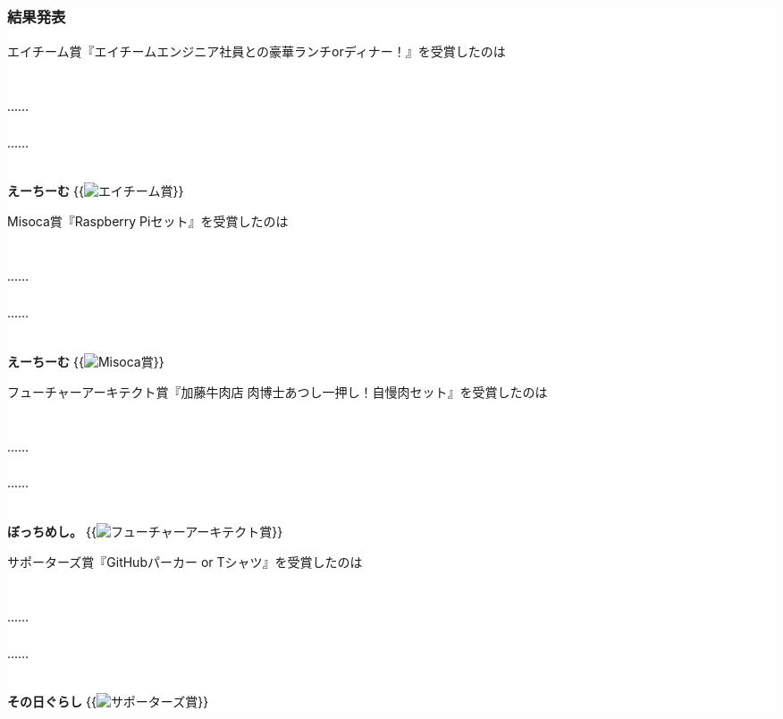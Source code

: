 ### 結果発表

エイチーム賞『エイチームエンジニア社員との豪華ランチorディナー！』を受賞したのは  
<br/><br/>
……<br/><br/>
……<br/><br/>

**えーちーむ**
{{<image src="https://lh3.googleusercontent.com/sqif6S-2Xx4Bvxp0xMIxCWcJ-zzeZsMtOyxteLXB6GfTfdYBRfIUcG7gMR6kPJMbomzY7LLfenHIK3LqMsFp-C5dQLRFPup9p82EyuEh1nN4goxcwpiICl3ZOOMkIYGTR5GZTLhZdDmcWfpUfpBihDTiWJhZLe1XlSDDNO7QGNWmrwe_Kukfc8zEdd37TUtbj3jgFLg586GA5nF7iso4AXTm7wrXeIRFdidNgc8WW5Fc9XbsM8OcqIWNNAW65m2IP6IFJtFi-8EftzZ5W5kvu1ZtvcVqbzOP95kXxcvg8nI5W3kwHyrFUDpN7fb-eo6CaNBnPuUywNVLEuF0Uoljpx_kLATedj6DVg7y0gte5CIpYEXzS2WZF70piFPQ2H8NttQCEZvIile7kAexZY3QF20HrLJYWEp5P3rueUcdFrwWdyU2XZaILva3Cn8F_q7hvQYUVneG8EvI20IlFnqNgFzpXlbpOHMgrspAU_ZrTYJN1rOEq_hCGSgwKkQnxdA1RzjV4GSzPmNRCcvMMK2XVb-zB2c8Q3vp0JT9H8L1_Rh3NuvzMrcEABefC_cPCh7AkV2sfDfhaM1PG3GaUaITvnqX4We2t9eu6fgIcZ4jL8aliwwf" title="エイチーム賞" class="aden">}}

Misoca賞『Raspberry Piセット』を受賞したのは  
<br/><br/>
……<br/><br/>
……<br/><br/>

**えーちーむ**
{{<image src="https://lh3.googleusercontent.com/K9Y-6I6PXiLQNkdsnntH_OjvXE9zAsip48WgpUBmUts7UZBHd3KU4wpHZzRClHnd7My0bHCtIAkWRiCjXnP3wOPM_i3_zNkgFCy1T0ejSXKxwBHgpS7MgHnYyaYgKYZX2v2bkdimWFWe5jzcJTIjAsqvoA6j4lMC1irKxAKHgd5JvckbICzv4ccMq3PdBV-Ow-285GB5wmaqxe2FUnC7h_eYaLEScjaZf-nVGWZCwmZUdasAlImaKwtvAnV-le8OZCbIHlW-0yC2yHumNue1xmRmnOh40JboeWbh6GebYuxxQcqjbJ0f6UCKtMLDP8Usg6zQgel_Lmof3vvi7V4R_jw8kRPSkgMH___5dXFIoNr4zzYdElKm_uzdUasL1n80vBHSNWpiw4n9YQ3u3I9IKPaNqFVoqwUd9oj8-yg30wxwG2HEJ9zQXZLTaw9OxS3HH7-f8zmCkT0UJm7y8wX_zEZv8lc5jE2HuTqyy6_A-0eDxtRAGgG1CjNsgpssQqrWuIuJJ5mtE5EfF9jv6Z55spsdpygQR5liG00ydtnn4ph6-BjcQkrPY8phh2hlwByqyNMmGeUNv5FfDL7YrSEwdSdbNybGpRNjY71_2o9wk1EkDbhwPw" title="Misoca賞" class="aden">}}

フューチャーアーキテクト賞『加藤牛肉店 肉博士あつし一押し！自慢肉セット』を受賞したのは  
<br/><br/>
……<br/><br/>
……<br/><br/>

**ぼっちめし。**
{{<image src="https://lh3.googleusercontent.com/-61giV7lX4IC2BgYemwYcipgDifi0VWESXmwnyQLkyYKKyKm5wySQScpOJSRC8RH93RzDtpWL3v0mWtHz2J_apT-s3RaAHOgYulyJMsgPJHdegBtkBvPvCAvV8Zrpo0mmpVtFHoN5yvilhVAK1aMfWws279qBaGs_yJtVJZSOt2ms2yISKyL7a-8p_CYB0_wLyRC_AtxjCS1L-xytoe7CxZv94O_t1dKjswXpHU85khYZOh-ICUQy1q3VyLjBANre6CG5U9c2_weWGCCKTT0jMHE47joR7ik1c-kth7EYQjo9iH9ExsttQeeO8oSHs8feghmNWCb6i6_Fp-9v3wri_19imjBNDDzIgH1hRfNspMySxVG4e1V0GzWescT4bmuiqkMmm78myLxm4f1T1fZoqRbWQpMzvQ60ZlPT4yW8E1fEh6zYmz3rXJceKK_3TUm7e3em3T8-7VQHMhE4qKLovOmn7U7-DdVm9AK8vtBwFZbnB2QwqIMMiiMwaaLw92-pcIY9px0UxzXmpo6sf2IYrBXwvV6xRgY1rqnIWj0srO0uvCeipzWz7T65d3TIiILYZEsjqF346MYlj-tQnFyO3_S2_pLG08MYHfTQRPOBJ0KK2E_mw" title="フューチャーアーキテクト賞" class="aden">}}

サポーターズ賞『GitHubパーカー or Tシャツ』を受賞したのは  
<br/><br/>
……<br/><br/>
……<br/><br/>

**その日ぐらし**
{{<image src="https://lh3.googleusercontent.com/cGdhdjCsCPvHm838nPv5avXaIiMHbtdHMPHAqD_NokjaUWrYgEs-CtNiLIykWIbfX0WPHnTSdeiDymEXXKEU5GHKqu0teD_4BXfgivSAJ7qBo8U06rmcDr7GmPKI4VkI5zUIBL_hXpp9v7hpLZRJn2nXrywOVLuDo53FPdmjhGvnYkuTd-JgU1xpxYSMLMB8jE4GvcNt17dTydbeCC42d6wFuHGL9bdj8eGSBBwNExHXSAYuzow3p5GrNGr9ed7QN_hW0v0fW7lh1FPQmst5IVwgRgxDHdHsC_0fzDbQCGuhoBLvQrrzlBW1qK9k5bBo17Nn8V8VAvNPc5gZ1B7e6NrIhSaI_l44zZQMEMlAIN_A1yiegkIifWES3O0R1Q5_pqBDX1AewM-E5ZJb5XfBKrt9-bKqrJ261zSiopuN2pE4y7rPvq0YstaSg2Ps9wqva0VXhrOH7DRs1FP8XxmftRMA55tivndKyiPm2D4ixG1PKgpunVvDu1AkwTbfQd7wYDud14sFXSMUiK4iHaqXdJBLT-W5Z_OqcwBnEEmvD6hGcAd-7NExul6MrmS2ppMDOePurFNxQgJmJfAxh5ytrkEYz0zucRPsYjHpuDY4znKLEP15" title="サポーターズ賞" class="aden">}}
